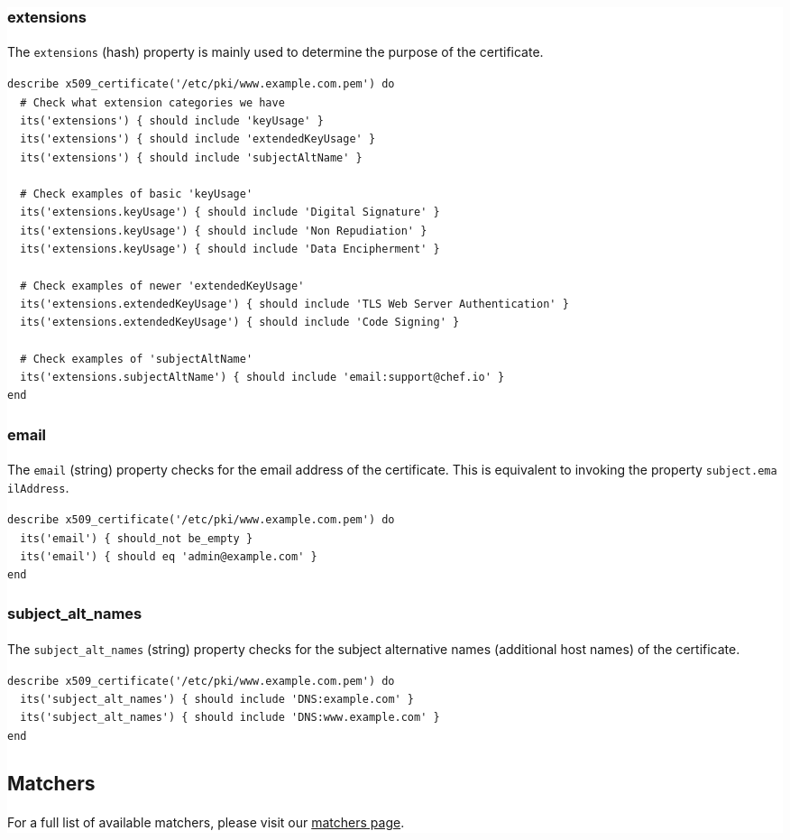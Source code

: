 ### extensions

The `extensions` (hash) property is mainly used to determine the purpose of the certificate.

    describe x509_certificate('/etc/pki/www.example.com.pem') do
      # Check what extension categories we have
      its('extensions') { should include 'keyUsage' }
      its('extensions') { should include 'extendedKeyUsage' }
      its('extensions') { should include 'subjectAltName' }

      # Check examples of basic 'keyUsage'
      its('extensions.keyUsage') { should include 'Digital Signature' }
      its('extensions.keyUsage') { should include 'Non Repudiation' }
      its('extensions.keyUsage') { should include 'Data Encipherment' }

      # Check examples of newer 'extendedKeyUsage'
      its('extensions.extendedKeyUsage') { should include 'TLS Web Server Authentication' }
      its('extensions.extendedKeyUsage') { should include 'Code Signing' }

      # Check examples of 'subjectAltName'
      its('extensions.subjectAltName') { should include 'email:support@chef.io' }
    end

### email

The `email` (string) property checks for the email address of the certificate. This is equivalent to invoking the property `subject.emailAddress`.

    describe x509_certificate('/etc/pki/www.example.com.pem') do
      its('email') { should_not be_empty }
      its('email') { should eq 'admin@example.com' }
    end

### subject_alt_names

The `subject_alt_names` (string) property checks for the subject alternative names (additional host names) of the certificate.

    describe x509_certificate('/etc/pki/www.example.com.pem') do
      its('subject_alt_names') { should include 'DNS:example.com' }
      its('subject_alt_names') { should include 'DNS:www.example.com' }
    end

## Matchers

For a full list of available matchers, please visit our [matchers page](https://docs.chef.io/inspec/matchers/).
